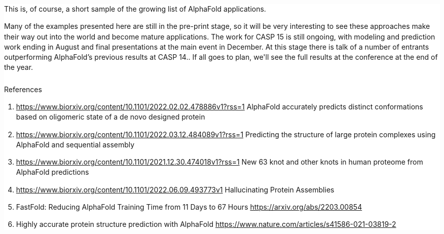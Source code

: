 

This is, of course, a short sample of the growing list of AlphaFold applications.




Many of the examples presented here are still in the pre-print stage, so it will be very interesting to see these approaches make their way out into the world and become mature applications.
The work for CASP 15 is still ongoing, with modeling and prediction work ending in August and final presentations at the main event in December.
At this stage there is talk of a number of entrants outperforming AlphaFold’s previous results at CASP 14..
If all goes to plan, we'll see the full results at the conference at the end of the year.




###


References

1.  https://www.biorxiv.org/content/10.1101/2022.02.02.478886v1?rss=1
AlphaFold accurately predicts distinct conformations based on oligomeric state of a de novo designed protein


2.  https://www.biorxiv.org/content/10.1101/2022.03.12.484089v1?rss=1
Predicting the structure of large protein complexes using AlphaFold and sequential assembly


3.  https://www.biorxiv.org/content/10.1101/2021.12.30.474018v1?rss=1
New 63 knot and other knots in human proteome from AlphaFold predictions


4.  https://www.biorxiv.org/content/10.1101/2022.06.09.493773v1
Hallucinating Protein Assemblies


5. FastFold: Reducing AlphaFold Training Time from 11 Days to 67 Hours
https://arxiv.org/abs/2203.00854


6. Highly accurate protein structure prediction with AlphaFold
https://www.nature.com/articles/s41586-021-03819-2
